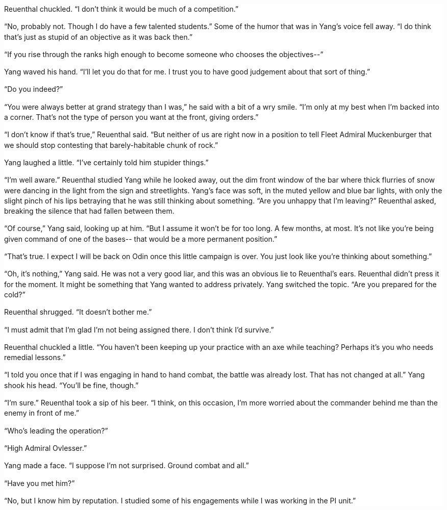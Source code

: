 Reuenthal chuckled\. “I don’t think it would be much of a competition\.”

“No, probably not\. Though I do have a few talented students\.” Some of the humor that was in Yang’s voice fell away\. “I do think that’s just as stupid of an objective as it was back then\.”

“If you rise through the ranks high enough to become someone who chooses the objectives\-\-”

Yang waved his hand\. “I’ll let you do that for me\. I trust you to have good judgement about that sort of thing\.”

“Do you indeed?”

“You were always better at grand strategy than I was,” he said with a bit of a wry smile\. “I’m only at my best when I’m backed into a corner\. That’s not the type of person you want at the front, giving orders\.”

“I don’t know if that’s true,” Reuenthal said\. “But neither of us are right now in a position to tell Fleet Admiral Muckenburger that we should stop contesting that barely\-habitable chunk of rock\.”

Yang laughed a little\. “I’ve certainly told him stupider things\.”

“I’m well aware\.” Reuenthal studied Yang while he looked away, out the dim front window of the bar where thick flurries of snow were dancing in the light from the sign and streetlights\. Yang’s face was soft, in the muted yellow and blue bar lights, with only the slight pinch of his lips betraying that he was still thinking about something\. “Are you unhappy that I’m leaving?” Reuenthal asked, breaking the silence that had fallen between them\.

“Of course,” Yang said, looking up at him\. “But I assume it won’t be for too long\. A few months, at most\. It’s not like you’re being given command of one of the bases\-\- that would be a more permanent position\.”

“That’s true\. I expect I will be back on Odin once this little campaign is over\. You just look like you’re thinking about something\.”

“Oh, it’s nothing,” Yang said\. He was not a very good liar, and this was an obvious lie to Reuenthal’s ears\. Reuenthal didn’t press it for the moment\. It might be something that Yang wanted to address privately\. Yang switched the topic\. “Are you prepared for the cold?”

Reuenthal shrugged\. “It doesn’t bother me\.”

“I must admit that I’m glad I’m not being assigned there\. I don’t think I’d survive\.”

Reuenthal chuckled a little\. “You haven’t been keeping up your practice with an axe while teaching? Perhaps it’s you who needs remedial lessons\.”

“I told you once that if I was engaging in hand to hand combat, the battle was already lost\. That has not changed at all\.” Yang shook his head\. “You’ll be fine, though\.”

“I’m sure\.” Reuenthal took a sip of his beer\. “I think, on this occasion, I’m more worried about the commander behind me than the enemy in front of me\.”

“Who’s leading the operation?”

“High Admiral Ovlesser\.”

Yang made a face\. “I suppose I’m not surprised\. Ground combat and all\.”

“Have you met him?”

“No, but I know him by reputation\. I studied some of his engagements while I was working in the PI unit\.”
